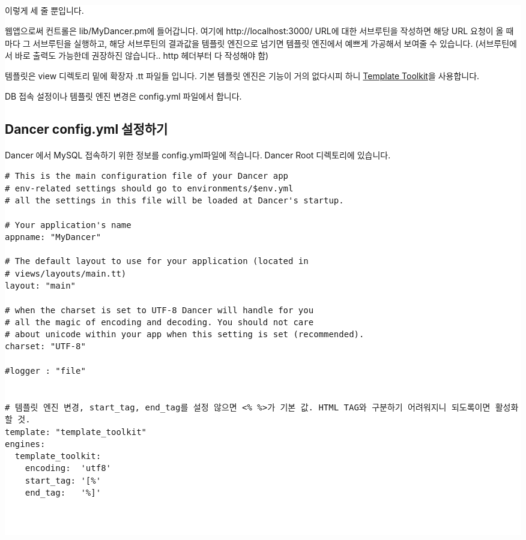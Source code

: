 이렇게 세 줄 뿐입니다.

웹앱으로써 컨트롤은 lib/MyDancer.pm에 들어갑니다. 여기에 http://localhost:3000/ URL에 대한 서브루틴을 작성하면 해당 URL 요청이 올 때마다 그 서브루틴을 실행하고, 해당 서브루틴의 결과값을 템플릿 엔진으로 넘기면 템플릿 엔진에서 예쁘게 가공해서 보여줄 수 있습니다. (서브루틴에서 바로 출력도 가능한데 권장하진 않습니다.. http 헤더부터 다 작성해야 함)

템플릿은 view 디렉토리 밑에 확장자 .tt 파일들 입니다. 기본 템플릿 엔진은 기능이 거의 없다시피 하니 [Template Toolkit](http://www.template-toolkit.org/)을 사용합니다.

DB 접속 설정이나 템플릿 엔진 변경은 config.yml 파일에서 합니다.


## Dancer config.yml 설정하기
Dancer 에서 MySQL 접속하기 위한 정보를 config.yml파일에 적습니다. Dancer Root 디렉토리에 있습니다.

<pre language="yml">
# This is the main configuration file of your Dancer app
# env-related settings should go to environments/$env.yml
# all the settings in this file will be loaded at Dancer's startup.

# Your application's name
appname: "MyDancer"

# The default layout to use for your application (located in
# views/layouts/main.tt)
layout: "main"

# when the charset is set to UTF-8 Dancer will handle for you
# all the magic of encoding and decoding. You should not care
# about unicode within your app when this setting is set (recommended).
charset: "UTF-8"

#logger : "file"


# 템플릿 엔진 변경, start_tag, end_tag를 설정 않으면 &lt;% %&gt;가 기본 값. HTML TAG와 구분하기 어려워지니 되도록이면 활성화 할 것.
template: "template_toolkit"
engines:
  template_toolkit:
    encoding:  'utf8'
    start_tag: '[%'
    end_tag:   '%]'
